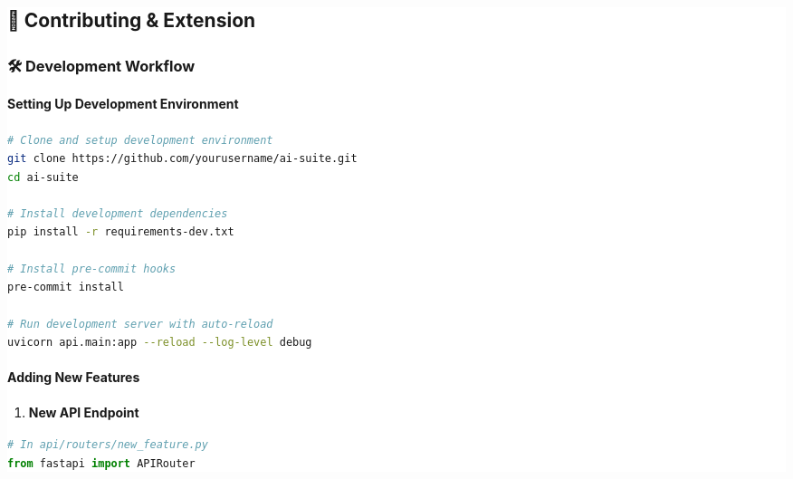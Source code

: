 
## 🤝 **Contributing & Extension**

### 🛠️ **Development Workflow**

#### **Setting Up Development Environment**
```bash
# Clone and setup development environment
git clone https://github.com/yourusername/ai-suite.git
cd ai-suite

# Install development dependencies
pip install -r requirements-dev.txt

# Install pre-commit hooks
pre-commit install

# Run development server with auto-reload
uvicorn api.main:app --reload --log-level debug
```

#### **Adding New Features**

1. **New API Endpoint**
```python
# In api/routers/new_feature.py
from fastapi import APIRouter
 
